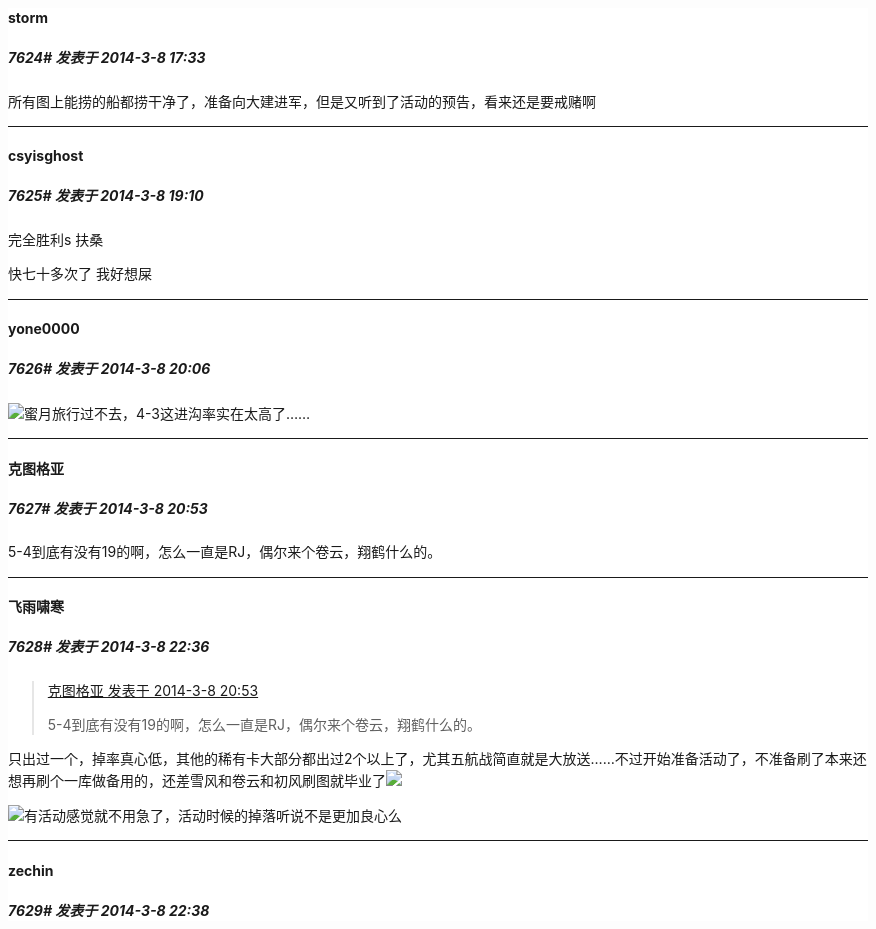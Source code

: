####  storm  
##### 7624#       发表于 2014-3-8 17:33


所有图上能捞的船都捞干净了，准备向大建进军，但是又听到了活动的预告，看来还是要戒赌啊


*****

####  csyisghost  
##### 7625#       发表于 2014-3-8 19:10


完全胜利s 扶桑


快七十多次了 我好想屎


*****

####  yone0000  
##### 7626#       发表于 2014-3-8 20:06


<img src="https://static.saraba1st.com/image/smiley/dym/154.gif" referrerpolicy="no-referrer">蜜月旅行过不去，4-3这进沟率实在太高了……


*****

####  克图格亚  
##### 7627#       发表于 2014-3-8 20:53


5-4到底有没有19的啊，怎么一直是RJ，偶尔来个卷云，翔鹤什么的。


*****

####  飞雨啸寒  
##### 7628#       发表于 2014-3-8 22:36


<blockquote><a href="httphttps://bbs.saraba1st.com/2b/forum.php?mod=redirect&amp;goto=findpost&amp;pid=24722176&amp;ptid=930880" target="_blank">克图格亚 发表于 2014-3-8 20:53</a>

5-4到底有没有19的啊，怎么一直是RJ，偶尔来个卷云，翔鹤什么的。</blockquote>
只出过一个，掉率真心低，其他的稀有卡大部分都出过2个以上了，尤其五航战简直就是大放送……不过开始准备活动了，不准备刷了本来还想再刷个一库做备用的，还差雪风和卷云和初风刷图就毕业了<img src="https://static.saraba1st.com/image/smiley/face/03.gif" referrerpolicy="no-referrer">

<img src="https://static.saraba1st.com/image/smiley/face/161.jpg" referrerpolicy="no-referrer">有活动感觉就不用急了，活动时候的掉落听说不是更加良心么


*****

####  zechin  
##### 7629#       发表于 2014-3-8 22:38

